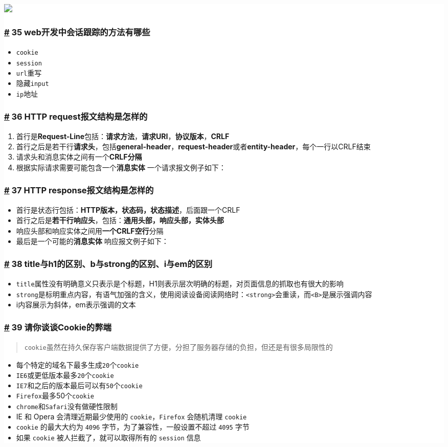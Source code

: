 ![](https://interview.html5.wiki/image/20210620/221150.png)

### [#](https://interview.html5.wiki/#_35-web%E5%BC%80%E5%8F%91%E4%B8%AD%E4%BC%9A%E8%AF%9D%E8%B7%9F%E8%B8%AA%E7%9A%84%E6%96%B9%E6%B3%95%E6%9C%89%E5%93%AA%E4%BA%9B) 35 web开发中会话跟踪的方法有哪些

-   `cookie`
-   `session`
-   `url`重写
-   隐藏`input`
-   `ip`地址

### [#](https://interview.html5.wiki/#_36-http-request%E6%8A%A5%E6%96%87%E7%BB%93%E6%9E%84%E6%98%AF%E6%80%8E%E6%A0%B7%E7%9A%84) 36 HTTP request报文结构是怎样的

1.  首行是**Request-Line**包括：**请求方法**，**请求URI**，**协议版本**，**CRLF**
2.  首行之后是若干行**请求头**，包括**general-header**，**request-header**或者**entity-header**，每个一行以CRLF结束
3.  请求头和消息实体之间有一个**CRLF分隔**
4.  根据实际请求需要可能包含一个**消息实体** 一个请求报文例子如下：

### [#](https://interview.html5.wiki/#_37-http-response%E6%8A%A5%E6%96%87%E7%BB%93%E6%9E%84%E6%98%AF%E6%80%8E%E6%A0%B7%E7%9A%84) 37 HTTP response报文结构是怎样的

-   首行是状态行包括：**HTTP版本，状态码，状态描述**，后面跟一个CRLF
-   首行之后是**若干行响应头**，包括：**通用头部，响应头部，实体头部**
-   响应头部和响应实体之间用**一个CRLF空行**分隔
-   最后是一个可能的**消息实体** 响应报文例子如下：

### [#](https://interview.html5.wiki/#_38-title%E4%B8%8Eh1%E7%9A%84%E5%8C%BA%E5%88%AB%E3%80%81b%E4%B8%8Estrong%E7%9A%84%E5%8C%BA%E5%88%AB%E3%80%81i%E4%B8%8Eem%E7%9A%84%E5%8C%BA%E5%88%AB) 38 title与h1的区别、b与strong的区别、i与em的区别

-   `title`属性没有明确意义只表示是个标题，H1则表示层次明确的标题，对页面信息的抓取也有很大的影响
-   `strong`是标明重点内容，有语气加强的含义，使用阅读设备阅读网络时：`<strong>`会重读，而`<B>`是展示强调内容
-   i内容展示为斜体，em表示强调的文本

### [#](https://interview.html5.wiki/#_39-%E8%AF%B7%E4%BD%A0%E8%B0%88%E8%B0%88cookie%E7%9A%84%E5%BC%8A%E7%AB%AF) 39 请你谈谈Cookie的弊端

> `cookie`虽然在持久保存客户端数据提供了方便，分担了服务器存储的负担，但还是有很多局限性的

-   每个特定的域名下最多生成`20`个`cookie`
-   `IE6`或更低版本最多`20`个`cookie`
-   `IE7`和之后的版本最后可以有`50`个`cookie`
-   `Firefox`最多50个`cookie`
-   `chrome`和`Safari`没有做硬性限制
-   IE 和 Opera 会清理近期最少使用的 `cookie`，`Firefox` 会随机清理 `cookie`
-   `cookie` 的最大大约为 `4096` 字节，为了兼容性，一般设置不超过 `4095` 字节
-   如果 `cookie` 被人拦截了，就可以取得所有的 `session` 信息
